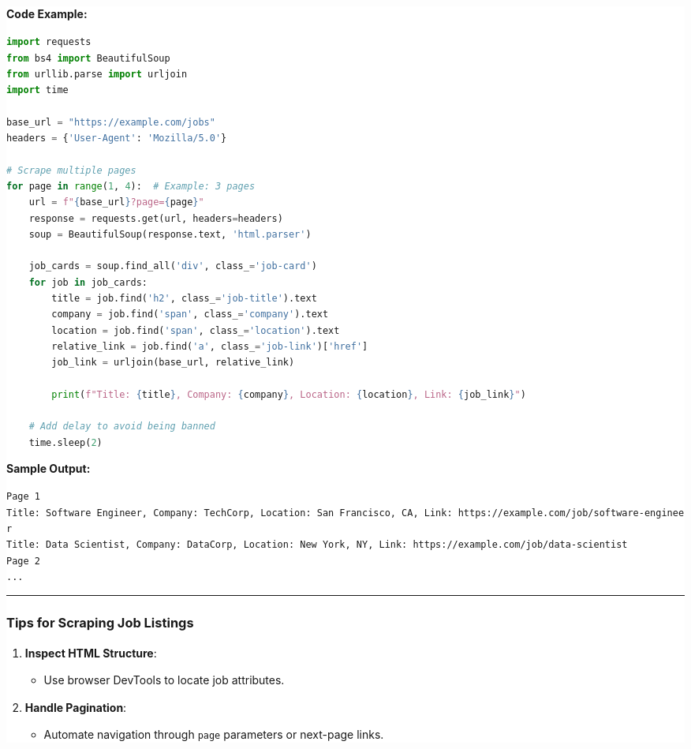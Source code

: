 **Code Example:**

```python
import requests
from bs4 import BeautifulSoup
from urllib.parse import urljoin
import time

base_url = "https://example.com/jobs"
headers = {'User-Agent': 'Mozilla/5.0'}

# Scrape multiple pages
for page in range(1, 4):  # Example: 3 pages
    url = f"{base_url}?page={page}"
    response = requests.get(url, headers=headers)
    soup = BeautifulSoup(response.text, 'html.parser')
    
    job_cards = soup.find_all('div', class_='job-card')
    for job in job_cards:
        title = job.find('h2', class_='job-title').text
        company = job.find('span', class_='company').text
        location = job.find('span', class_='location').text
        relative_link = job.find('a', class_='job-link')['href']
        job_link = urljoin(base_url, relative_link)
        
        print(f"Title: {title}, Company: {company}, Location: {location}, Link: {job_link}")
    
    # Add delay to avoid being banned
    time.sleep(2)
```

**Sample Output:**

```plaintext
Page 1
Title: Software Engineer, Company: TechCorp, Location: San Francisco, CA, Link: https://example.com/job/software-engineer
Title: Data Scientist, Company: DataCorp, Location: New York, NY, Link: https://example.com/job/data-scientist
Page 2
...
```

---

### **Tips for Scraping Job Listings**

1. **Inspect HTML Structure**:
    
    * Use browser DevTools to locate job attributes.
        
2. **Handle Pagination**:
    
    * Automate navigation through `page` parameters or next-page links.
        